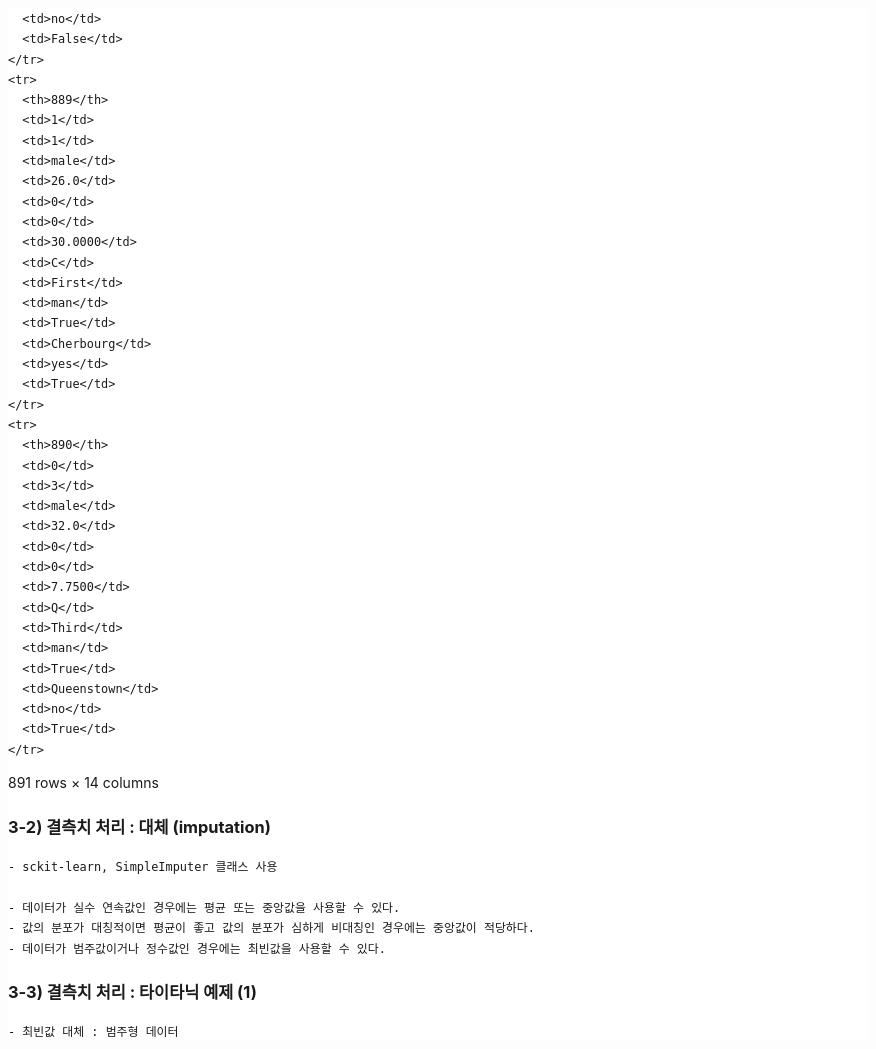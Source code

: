       <td>no</td>
      <td>False</td>
    </tr>
    <tr>
      <th>889</th>
      <td>1</td>
      <td>1</td>
      <td>male</td>
      <td>26.0</td>
      <td>0</td>
      <td>0</td>
      <td>30.0000</td>
      <td>C</td>
      <td>First</td>
      <td>man</td>
      <td>True</td>
      <td>Cherbourg</td>
      <td>yes</td>
      <td>True</td>
    </tr>
    <tr>
      <th>890</th>
      <td>0</td>
      <td>3</td>
      <td>male</td>
      <td>32.0</td>
      <td>0</td>
      <td>0</td>
      <td>7.7500</td>
      <td>Q</td>
      <td>Third</td>
      <td>man</td>
      <td>True</td>
      <td>Queenstown</td>
      <td>no</td>
      <td>True</td>
    </tr>
  </tbody>
</table>
<p>891 rows × 14 columns</p>
</div>



### 3-2) 결측치 처리 : 대체 (imputation)

    - sckit-learn, SimpleImputer 클래스 사용
    
    - 데이터가 실수 연속값인 경우에는 평균 또는 중앙값을 사용할 수 있다. 
    - 값의 분포가 대칭적이면 평균이 좋고 값의 분포가 심하게 비대칭인 경우에는 중앙값이 적당하다.
    - 데이터가 범주값이거나 정수값인 경우에는 최빈값을 사용할 수 있다.

### 3-3) 결측치 처리 : 타이타닉 예제 (1)
    - 최빈값 대체 : 범주형 데이터
